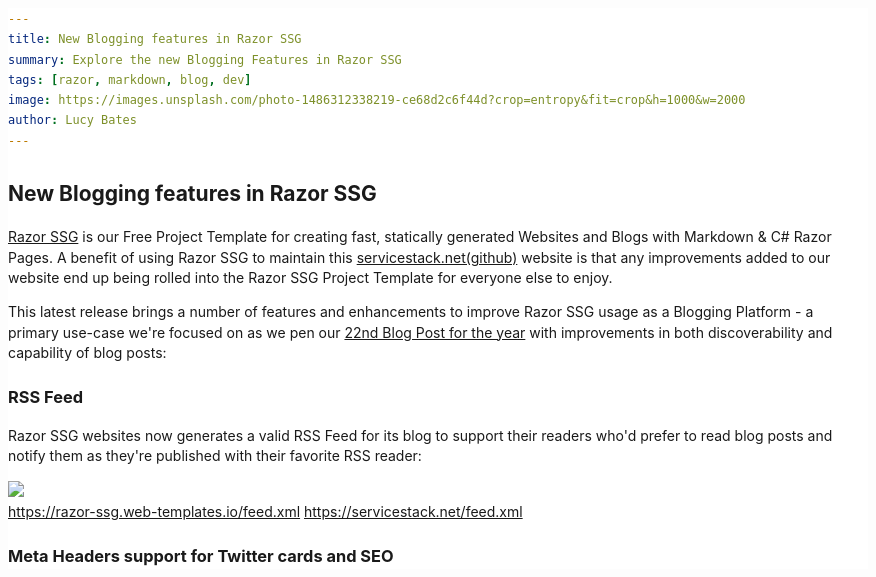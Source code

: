```yaml
---
title: New Blogging features in Razor SSG
summary: Explore the new Blogging Features in Razor SSG
tags: [razor, markdown, blog, dev]
image: https://images.unsplash.com/photo-1486312338219-ce68d2c6f44d?crop=entropy&fit=crop&h=1000&w=2000
author: Lucy Bates
---
```


<script setup lang="ts">
import ChartJs from "./components/ChartJs";
import FileLayout from "./components/FileLayout.vue";
</script>

## New Blogging features in Razor SSG

[Razor SSG](https://razor-ssg.web-templates.io) is our Free Project Template for creating fast, statically generated Websites and Blogs with
Markdown & C# Razor Pages. A benefit of using Razor SSG to maintain this 
[servicestack.net(github)](https://github.com/ServiceStack/servicestack.net) website is that any improvements added
to our website end up being rolled into the Razor SSG Project Template for everyone else to enjoy.

This latest release brings a number of features and enhancements to improve Razor SSG usage as a Blogging Platform -
a primary use-case we're focused on as we pen our [22nd Blog Post for the year](https://servicestack.net/posts/year/2023) with improvements
in both discoverability and capability of blog posts:

### RSS Feed

Razor SSG websites now generates a valid RSS Feed for its blog to support their readers who'd prefer to read blog posts
and notify them as they're published with their favorite RSS reader:

<div class="not-prose my-8">
   <a href="https://razor-ssg.web-templates.io/feed.xml">
      <div class="block flex justify-center shadow hover:shadow-lg rounded overflow-hidden">
         <img class="max-w-3xl py-8" src="https://servicestack.net/img/posts/razor-ssg/valid-rss.png">
      </div>
   </a>
    <div class="mt-4 flex justify-center">
        <a class="text-indigo-600 hover:text-indigo-800" href="https://razor-ssg.web-templates.io/feed.xml">https://razor-ssg.web-templates.io/feed.xml</a>
        <a class="ml-4 text-indigo-600 hover:text-indigo-800" href="https://servicestack.net/feed.xml">https://servicestack.net/feed.xml</a>
    </div>
</div>

### Meta Headers support for Twitter cards and SEO
